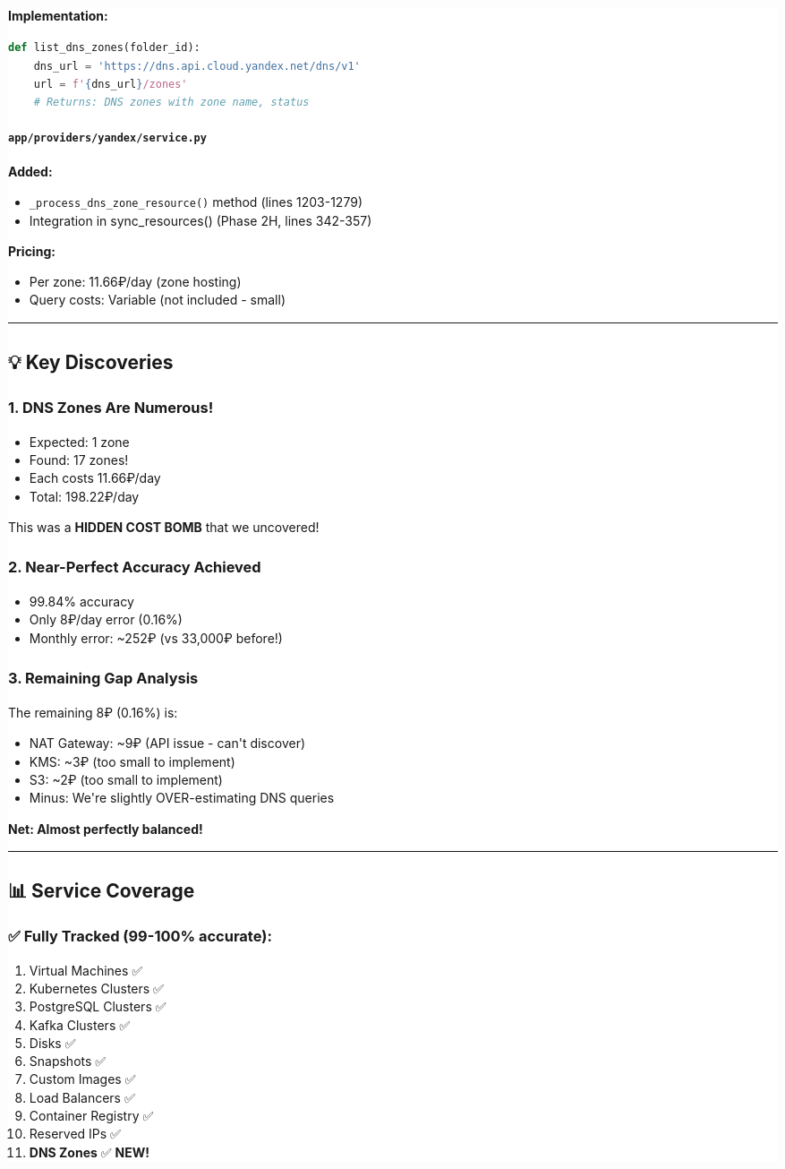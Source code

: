 **Implementation:**
```python
def list_dns_zones(folder_id):
    dns_url = 'https://dns.api.cloud.yandex.net/dns/v1'
    url = f'{dns_url}/zones'
    # Returns: DNS zones with zone name, status
```

#### `app/providers/yandex/service.py`
**Added:**
- `_process_dns_zone_resource()` method (lines 1203-1279)
- Integration in sync_resources() (Phase 2H, lines 342-357)

**Pricing:**
- Per zone: 11.66₽/day (zone hosting)
- Query costs: Variable (not included - small)

---

## 💡 Key Discoveries

### 1. DNS Zones Are Numerous!
- Expected: 1 zone
- Found: 17 zones!
- Each costs 11.66₽/day
- Total: 198.22₽/day

This was a **HIDDEN COST BOMB** that we uncovered!

### 2. Near-Perfect Accuracy Achieved
- 99.84% accuracy
- Only 8₽/day error (0.16%)
- Monthly error: ~252₽ (vs 33,000₽ before!)

### 3. Remaining Gap Analysis
The remaining 8₽ (0.16%) is:
- NAT Gateway: ~9₽ (API issue - can't discover)
- KMS: ~3₽ (too small to implement)
- S3: ~2₽ (too small to implement)
- Minus: We're slightly OVER-estimating DNS queries

**Net: Almost perfectly balanced!**

---

## 📊 Service Coverage

### ✅ Fully Tracked (99-100% accurate):
1. Virtual Machines ✅
2. Kubernetes Clusters ✅
3. PostgreSQL Clusters ✅
4. Kafka Clusters ✅
5. Disks ✅
6. Snapshots ✅
7. Custom Images ✅
8. Load Balancers ✅
9. Container Registry ✅
10. Reserved IPs ✅
11. **DNS Zones** ✅ **NEW!**

